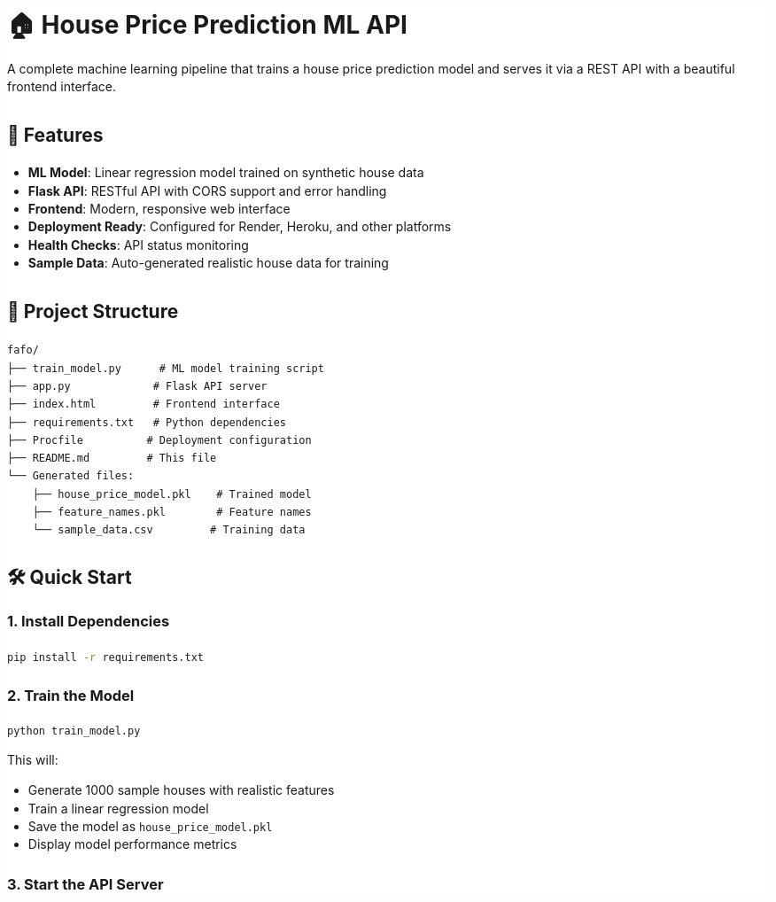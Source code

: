 # 🏠 House Price Prediction ML API

A complete machine learning pipeline that trains a house price prediction model and serves it via a REST API with a beautiful frontend interface.

## 🚀 Features

- **ML Model**: Linear regression model trained on synthetic house data
- **Flask API**: RESTful API with CORS support and error handling
- **Frontend**: Modern, responsive web interface
- **Deployment Ready**: Configured for Render, Heroku, and other platforms
- **Health Checks**: API status monitoring
- **Sample Data**: Auto-generated realistic house data for training

## 📁 Project Structure

```
fafo/
├── train_model.py      # ML model training script
├── app.py             # Flask API server
├── index.html         # Frontend interface
├── requirements.txt   # Python dependencies
├── Procfile          # Deployment configuration
├── README.md         # This file
└── Generated files:
    ├── house_price_model.pkl    # Trained model
    ├── feature_names.pkl        # Feature names
    └── sample_data.csv         # Training data
```

## 🛠️ Quick Start

### 1. Install Dependencies

```bash
pip install -r requirements.txt
```

### 2. Train the Model

```bash
python train_model.py
```

This will:
- Generate 1000 sample houses with realistic features
- Train a linear regression model
- Save the model as `house_price_model.pkl`
- Display model performance metrics

### 3. Start the API Server
